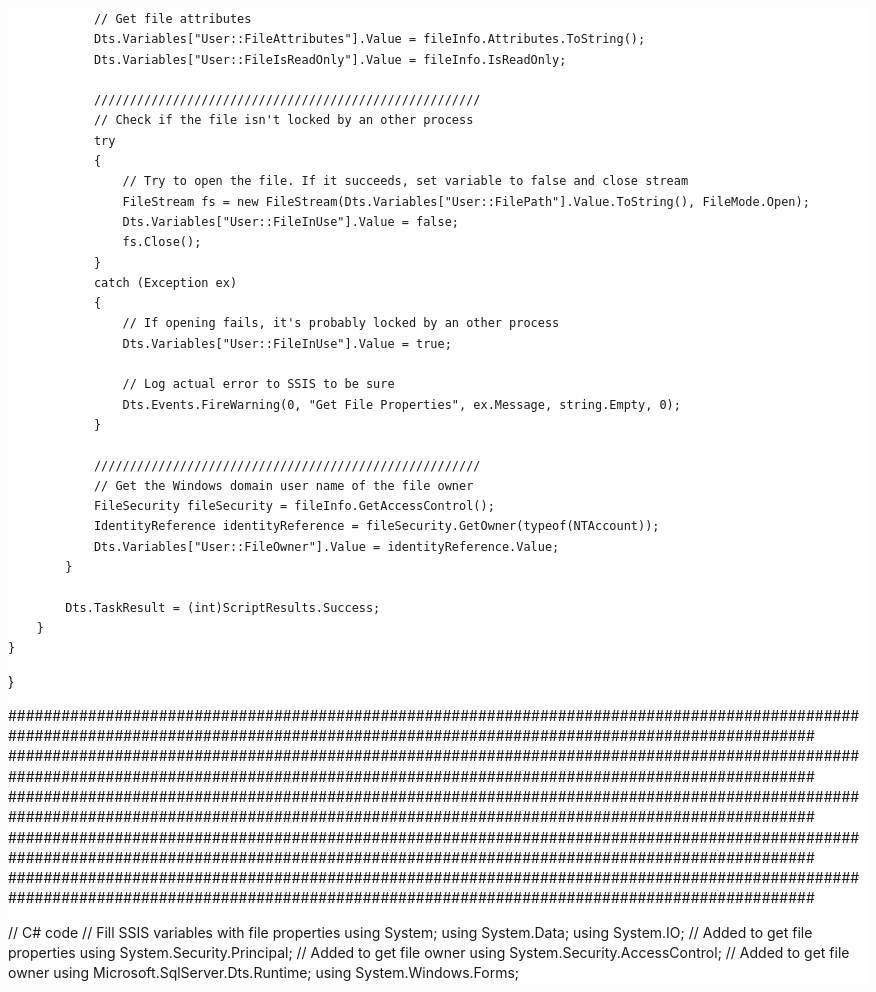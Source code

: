                 // Get file attributes
                Dts.Variables["User::FileAttributes"].Value = fileInfo.Attributes.ToString();
                Dts.Variables["User::FileIsReadOnly"].Value = fileInfo.IsReadOnly;
                
                //////////////////////////////////////////////////////
                // Check if the file isn't locked by an other process
                try
                {
                    // Try to open the file. If it succeeds, set variable to false and close stream
                    FileStream fs = new FileStream(Dts.Variables["User::FilePath"].Value.ToString(), FileMode.Open);
                    Dts.Variables["User::FileInUse"].Value = false;
                    fs.Close();
                }
                catch (Exception ex)
                {
                    // If opening fails, it's probably locked by an other process
                    Dts.Variables["User::FileInUse"].Value = true;

                    // Log actual error to SSIS to be sure 
                    Dts.Events.FireWarning(0, "Get File Properties", ex.Message, string.Empty, 0);
                }

                //////////////////////////////////////////////////////
                // Get the Windows domain user name of the file owner
                FileSecurity fileSecurity = fileInfo.GetAccessControl();
                IdentityReference identityReference = fileSecurity.GetOwner(typeof(NTAccount));
                Dts.Variables["User::FileOwner"].Value = identityReference.Value;
            }

            Dts.TaskResult = (int)ScriptResults.Success;
        }
    }
}

###########################################################################################################################################################################################
###########################################################################################################################################################################################
###########################################################################################################################################################################################
###########################################################################################################################################################################################
###########################################################################################################################################################################################

// C# code
// Fill SSIS variables with file properties
using System;
using System.Data;
using System.IO;                        // Added to get file properties
using System.Security.Principal;        // Added to get file owner
using System.Security.AccessControl;    // Added to get file owner
using Microsoft.SqlServer.Dts.Runtime;
using System.Windows.Forms;
